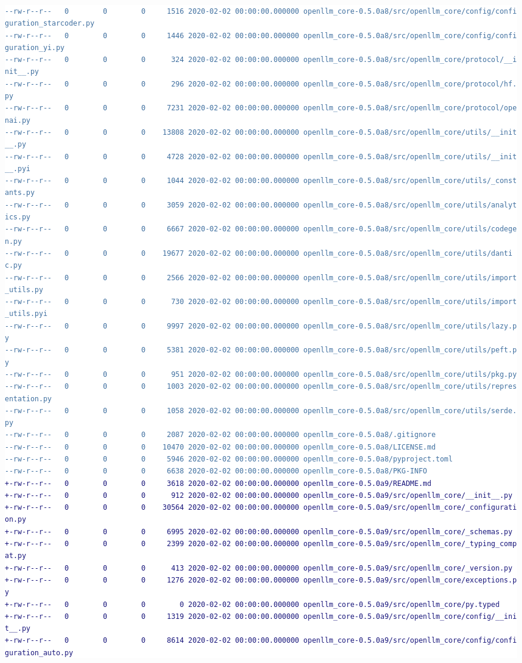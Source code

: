 ```diff
--rw-r--r--   0        0        0     1516 2020-02-02 00:00:00.000000 openllm_core-0.5.0a8/src/openllm_core/config/configuration_starcoder.py
--rw-r--r--   0        0        0     1446 2020-02-02 00:00:00.000000 openllm_core-0.5.0a8/src/openllm_core/config/configuration_yi.py
--rw-r--r--   0        0        0      324 2020-02-02 00:00:00.000000 openllm_core-0.5.0a8/src/openllm_core/protocol/__init__.py
--rw-r--r--   0        0        0      296 2020-02-02 00:00:00.000000 openllm_core-0.5.0a8/src/openllm_core/protocol/hf.py
--rw-r--r--   0        0        0     7231 2020-02-02 00:00:00.000000 openllm_core-0.5.0a8/src/openllm_core/protocol/openai.py
--rw-r--r--   0        0        0    13808 2020-02-02 00:00:00.000000 openllm_core-0.5.0a8/src/openllm_core/utils/__init__.py
--rw-r--r--   0        0        0     4728 2020-02-02 00:00:00.000000 openllm_core-0.5.0a8/src/openllm_core/utils/__init__.pyi
--rw-r--r--   0        0        0     1044 2020-02-02 00:00:00.000000 openllm_core-0.5.0a8/src/openllm_core/utils/_constants.py
--rw-r--r--   0        0        0     3059 2020-02-02 00:00:00.000000 openllm_core-0.5.0a8/src/openllm_core/utils/analytics.py
--rw-r--r--   0        0        0     6667 2020-02-02 00:00:00.000000 openllm_core-0.5.0a8/src/openllm_core/utils/codegen.py
--rw-r--r--   0        0        0    19677 2020-02-02 00:00:00.000000 openllm_core-0.5.0a8/src/openllm_core/utils/dantic.py
--rw-r--r--   0        0        0     2566 2020-02-02 00:00:00.000000 openllm_core-0.5.0a8/src/openllm_core/utils/import_utils.py
--rw-r--r--   0        0        0      730 2020-02-02 00:00:00.000000 openllm_core-0.5.0a8/src/openllm_core/utils/import_utils.pyi
--rw-r--r--   0        0        0     9997 2020-02-02 00:00:00.000000 openllm_core-0.5.0a8/src/openllm_core/utils/lazy.py
--rw-r--r--   0        0        0     5381 2020-02-02 00:00:00.000000 openllm_core-0.5.0a8/src/openllm_core/utils/peft.py
--rw-r--r--   0        0        0      951 2020-02-02 00:00:00.000000 openllm_core-0.5.0a8/src/openllm_core/utils/pkg.py
--rw-r--r--   0        0        0     1003 2020-02-02 00:00:00.000000 openllm_core-0.5.0a8/src/openllm_core/utils/representation.py
--rw-r--r--   0        0        0     1058 2020-02-02 00:00:00.000000 openllm_core-0.5.0a8/src/openllm_core/utils/serde.py
--rw-r--r--   0        0        0     2087 2020-02-02 00:00:00.000000 openllm_core-0.5.0a8/.gitignore
--rw-r--r--   0        0        0    10470 2020-02-02 00:00:00.000000 openllm_core-0.5.0a8/LICENSE.md
--rw-r--r--   0        0        0     5946 2020-02-02 00:00:00.000000 openllm_core-0.5.0a8/pyproject.toml
--rw-r--r--   0        0        0     6638 2020-02-02 00:00:00.000000 openllm_core-0.5.0a8/PKG-INFO
+-rw-r--r--   0        0        0     3618 2020-02-02 00:00:00.000000 openllm_core-0.5.0a9/README.md
+-rw-r--r--   0        0        0      912 2020-02-02 00:00:00.000000 openllm_core-0.5.0a9/src/openllm_core/__init__.py
+-rw-r--r--   0        0        0    30564 2020-02-02 00:00:00.000000 openllm_core-0.5.0a9/src/openllm_core/_configuration.py
+-rw-r--r--   0        0        0     6995 2020-02-02 00:00:00.000000 openllm_core-0.5.0a9/src/openllm_core/_schemas.py
+-rw-r--r--   0        0        0     2399 2020-02-02 00:00:00.000000 openllm_core-0.5.0a9/src/openllm_core/_typing_compat.py
+-rw-r--r--   0        0        0      413 2020-02-02 00:00:00.000000 openllm_core-0.5.0a9/src/openllm_core/_version.py
+-rw-r--r--   0        0        0     1276 2020-02-02 00:00:00.000000 openllm_core-0.5.0a9/src/openllm_core/exceptions.py
+-rw-r--r--   0        0        0        0 2020-02-02 00:00:00.000000 openllm_core-0.5.0a9/src/openllm_core/py.typed
+-rw-r--r--   0        0        0     1319 2020-02-02 00:00:00.000000 openllm_core-0.5.0a9/src/openllm_core/config/__init__.py
+-rw-r--r--   0        0        0     8614 2020-02-02 00:00:00.000000 openllm_core-0.5.0a9/src/openllm_core/config/configuration_auto.py
```